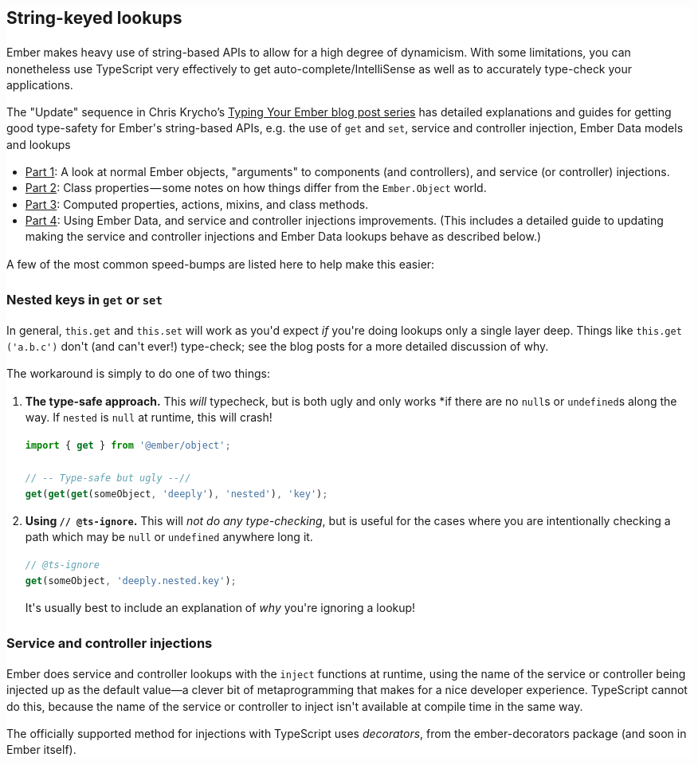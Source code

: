 ## String-keyed lookups

Ember makes heavy use of string-based APIs to allow for a high degree of dynamicism. With some limitations, you can nonetheless use TypeScript very effectively to get auto-complete/IntelliSense as well as to accurately type-check your applications.

The "Update" sequence in Chris Krycho’s [Typing Your Ember blog post series][typing-your-ember] has detailed explanations and guides for getting good type-safety for Ember's string-based APIs, e.g. the use of `get` and `set`, service and controller injection, Ember Data models and lookups

- [Part 1][pt1]: A look at normal Ember objects, "arguments" to components (and controllers), and service (or controller) injections.
- [Part 2][pt2]: Class properties — some notes on how things differ from the `Ember.Object` world.
- [Part 3][pt3]: Computed properties, actions, mixins, and class methods.
- [Part 4][pt4]: Using Ember Data, and service and controller injections improvements. (This includes a detailed guide to updating making the service and controller injections and Ember Data lookups behave as described below.)

[pt1]: http://www.chriskrycho.com/2018/typing-your-ember-update-part-1.html
[pt2]: http://www.chriskrycho.com/2018/typing-your-ember-update-part-2.html
[pt3]: http://www.chriskrycho.com/2018/typing-your-ember-update-part-3.html
[pt4]: http://www.chriskrycho.com/2018/typing-your-ember-update-part-4.html

A few of the most common speed-bumps are listed here to help make this easier:

### Nested keys in `get` or `set`

In general, `this.get` and `this.set` will work as you'd expect _if_ you're doing lookups only a single layer deep. Things like `this.get('a.b.c')` don't (and can't ever!) type-check; see the blog posts for a more detailed discussion of why.

The workaround is simply to do one of two things:

1. **The type-safe approach.** This _will_ typecheck, but is both ugly and only works \*if there are no `null`s or `undefined`s along the way. If `nested` is `null` at runtime, this will crash!

   ```ts
   import { get } from '@ember/object';

   // -- Type-safe but ugly --//
   get(get(get(someObject, 'deeply'), 'nested'), 'key');
   ```

2. **Using `// @ts-ignore`.** This will _not do any type-checking_, but is useful for the cases where you are intentionally checking a path which may be `null` or `undefined` anywhere long it.

   ```ts
   // @ts-ignore
   get(someObject, 'deeply.nested.key');
   ```

   It's usually best to include an explanation of _why_ you're ignoring a lookup!

### Service and controller injections

Ember does service and controller lookups with the `inject` functions at runtime, using the name of the service or controller being injected up as the default value—a clever bit of metaprogramming that makes for a nice developer experience. TypeScript cannot do this, because the name of the service or controller to inject isn't available at compile time in the same way.

The officially supported method for injections with TypeScript uses *decorators*, from the ember-decorators package (and soon in Ember itself).


[typing-your-ember]: http://www.chriskrycho.com/typing-your-ember.html
[Definitely Typed]: https://github.com/DefinitelyTyped/DefinitelyTyped
[disabling]: https://guides.emberjs.com/v2.18.0/configuring-ember/disabling-prototype-extensions/
[ember-browserify]: https://github.com/ef4/ember-browserify
["resolutions"]: https://yarnpkg.com/lang/en/docs/selective-version-resolutions/